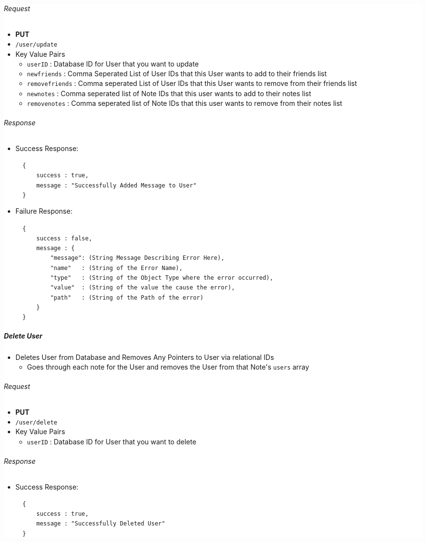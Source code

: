 ###### Request

- **PUT**
- `/user/update`
- Key Value Pairs
	- `userID` : Database ID for User that you want to update
	- `newfriends` : Comma Seperated List of User IDs that this User wants to add to their friends list
	- `removefriends` : Comma seperated List of User IDs that this User wants to remove from their friends list
	- `newnotes` : Comma seperated list of Note IDs that this user wants to add to their notes list
	- `removenotes` : Comma seperated list of Note IDs that this user wants to remove from their notes list

###### Response

- Success Response:

	    {
		    success : true,
		    message : "Successfully Added Message to User"
	    }

- Failure Response:

	    {
		    success : false,
		    message : {
			    "message": (String Message Describing Error Here),
			    "name"   : (String of the Error Name),
			    "type"   : (String of the Object Type where the error occurred),
			    "value"  : (String of the value the cause the error),
			    "path"   : (String of the Path of the error)
		    }
	    }

##### Delete User

- Deletes User from Database and Removes Any Pointers to User via relational IDs
	- Goes through each note for the User and removes the User from that Note's `users` array

###### Request

- **PUT**
- `/user/delete`
- Key Value Pairs
	- `userID` : Database ID for User that you want to delete

###### Response

- Success Response:

	    {
		    success : true,
		    message : "Successfully Deleted User"
	    }
